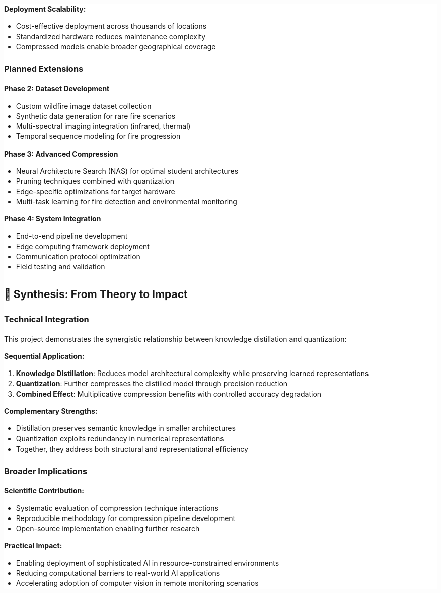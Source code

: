 **Deployment Scalability:**
- Cost-effective deployment across thousands of locations
- Standardized hardware reduces maintenance complexity
- Compressed models enable broader geographical coverage

### Planned Extensions

**Phase 2: Dataset Development**
- Custom wildfire image dataset collection
- Synthetic data generation for rare fire scenarios
- Multi-spectral imaging integration (infrared, thermal)
- Temporal sequence modeling for fire progression

**Phase 3: Advanced Compression**
- Neural Architecture Search (NAS) for optimal student architectures
- Pruning techniques combined with quantization
- Edge-specific optimizations for target hardware
- Multi-task learning for fire detection and environmental monitoring

**Phase 4: System Integration**
- End-to-end pipeline development
- Edge computing framework deployment
- Communication protocol optimization
- Field testing and validation

## 🎯 Synthesis: From Theory to Impact

### Technical Integration

This project demonstrates the synergistic relationship between knowledge distillation and quantization:

**Sequential Application:**
1. **Knowledge Distillation**: Reduces model architectural complexity while preserving learned representations
2. **Quantization**: Further compresses the distilled model through precision reduction
3. **Combined Effect**: Multiplicative compression benefits with controlled accuracy degradation

**Complementary Strengths:**
- Distillation preserves semantic knowledge in smaller architectures
- Quantization exploits redundancy in numerical representations
- Together, they address both structural and representational efficiency

### Broader Implications

**Scientific Contribution:**
- Systematic evaluation of compression technique interactions
- Reproducible methodology for compression pipeline development
- Open-source implementation enabling further research

**Practical Impact:**
- Enabling deployment of sophisticated AI in resource-constrained environments
- Reducing computational barriers to real-world AI applications
- Accelerating adoption of computer vision in remote monitoring scenarios
